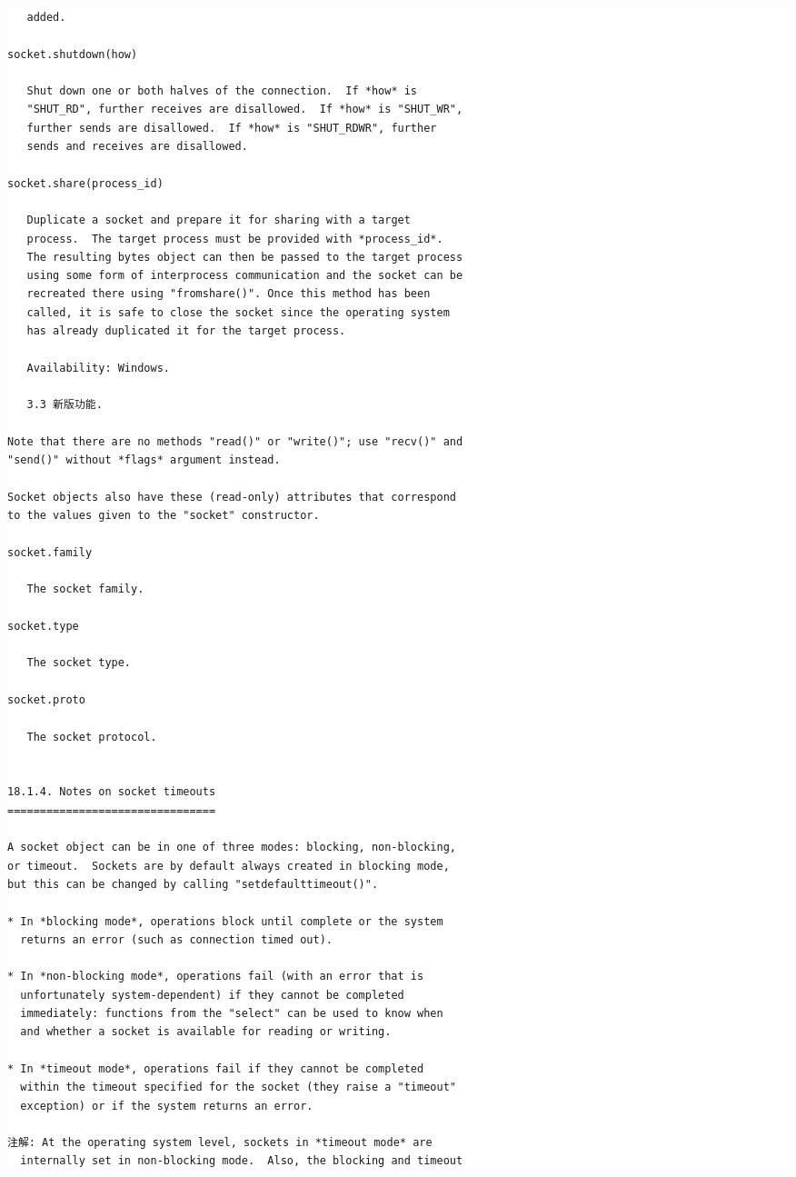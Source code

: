~~~~~~~~~~~~~~~~~~~~~~~~~~~~
   added.

socket.shutdown(how)

   Shut down one or both halves of the connection.  If *how* is
   "SHUT_RD", further receives are disallowed.  If *how* is "SHUT_WR",
   further sends are disallowed.  If *how* is "SHUT_RDWR", further
   sends and receives are disallowed.

socket.share(process_id)

   Duplicate a socket and prepare it for sharing with a target
   process.  The target process must be provided with *process_id*.
   The resulting bytes object can then be passed to the target process
   using some form of interprocess communication and the socket can be
   recreated there using "fromshare()". Once this method has been
   called, it is safe to close the socket since the operating system
   has already duplicated it for the target process.

   Availability: Windows.

   3.3 新版功能.

Note that there are no methods "read()" or "write()"; use "recv()" and
"send()" without *flags* argument instead.

Socket objects also have these (read-only) attributes that correspond
to the values given to the "socket" constructor.

socket.family

   The socket family.

socket.type

   The socket type.

socket.proto

   The socket protocol.


18.1.4. Notes on socket timeouts
================================

A socket object can be in one of three modes: blocking, non-blocking,
or timeout.  Sockets are by default always created in blocking mode,
but this can be changed by calling "setdefaulttimeout()".

* In *blocking mode*, operations block until complete or the system
  returns an error (such as connection timed out).

* In *non-blocking mode*, operations fail (with an error that is
  unfortunately system-dependent) if they cannot be completed
  immediately: functions from the "select" can be used to know when
  and whether a socket is available for reading or writing.

* In *timeout mode*, operations fail if they cannot be completed
  within the timeout specified for the socket (they raise a "timeout"
  exception) or if the system returns an error.

注解: At the operating system level, sockets in *timeout mode* are
  internally set in non-blocking mode.  Also, the blocking and timeout
~~~~~~~~~~~~~~~~~~~~~~~~~~~~